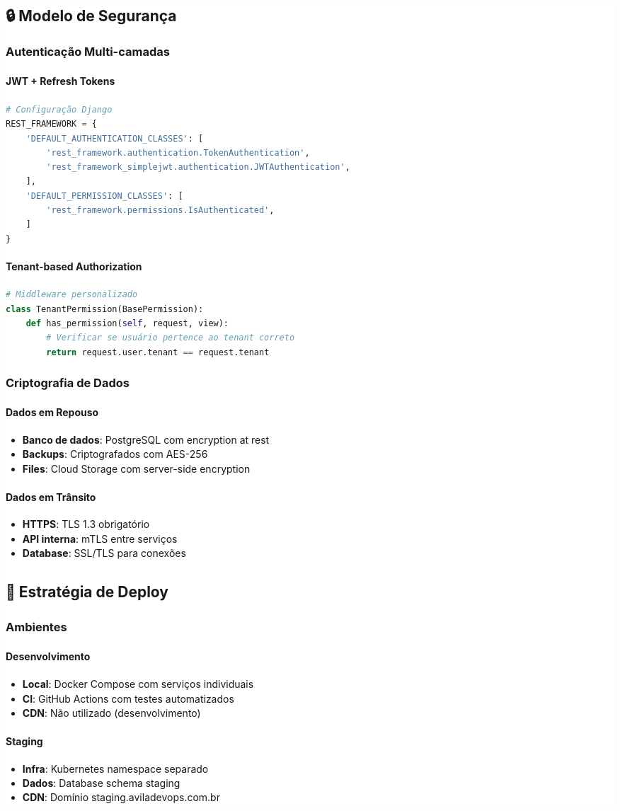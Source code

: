 ## 🔒 Modelo de Segurança

### **Autenticação Multi-camadas**

#### **JWT + Refresh Tokens**
```python
# Configuração Django
REST_FRAMEWORK = {
    'DEFAULT_AUTHENTICATION_CLASSES': [
        'rest_framework.authentication.TokenAuthentication',
        'rest_framework_simplejwt.authentication.JWTAuthentication',
    ],
    'DEFAULT_PERMISSION_CLASSES': [
        'rest_framework.permissions.IsAuthenticated',
    ]
}
```

#### **Tenant-based Authorization**
```python
# Middleware personalizado
class TenantPermission(BasePermission):
    def has_permission(self, request, view):
        # Verificar se usuário pertence ao tenant correto
        return request.user.tenant == request.tenant
```

### **Criptografia de Dados**

#### **Dados em Repouso**
- **Banco de dados**: PostgreSQL com encryption at rest
- **Backups**: Criptografados com AES-256
- **Files**: Cloud Storage com server-side encryption

#### **Dados em Trânsito**
- **HTTPS**: TLS 1.3 obrigatório
- **API interna**: mTLS entre serviços
- **Database**: SSL/TLS para conexões

## 🚀 Estratégia de Deploy

### **Ambientes**

#### **Desenvolvimento**
- **Local**: Docker Compose com serviços individuais
- **CI**: GitHub Actions com testes automatizados
- **CDN**: Não utilizado (desenvolvimento)

#### **Staging**
- **Infra**: Kubernetes namespace separado
- **Dados**: Database schema staging
- **CDN**: Domínio staging.aviladevops.com.br

